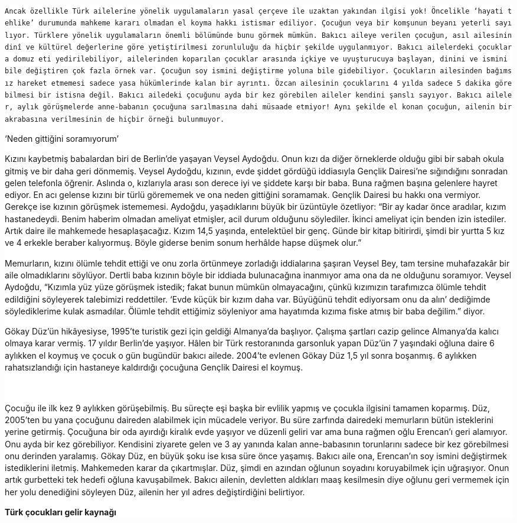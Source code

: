     Ancak özellikle Türk ailelerine yönelik uygulamaların yasal çerçeve ile uzaktan yakından ilgisi yok! Öncelikle ‘hayati tehlike’ durumunda mahkeme kararı olmadan el koyma hakkı istismar ediliyor. Çocuğun veya bir komşunun beyanı yeterli sayılıyor. Türklere yönelik uygulamaların önemli bölümünde bunu görmek mümkün. Bakıcı aileye verilen çocuğun, asıl ailesinin dinî ve kültürel değerlerine göre yetiştirilmesi zorunluluğu da hiçbir şekilde uygulanmıyor. Bakıcı ailelerdeki çocuklara domuz eti yedirilebiliyor, ailelerinden koparılan çocuklar arasında içkiye ve uyuşturucuya başlayan, dinini ve ismini bile değiştiren çok fazla örnek var. Çocuğun soy ismini değiştirme yoluna bile gidebiliyor. Çocukların ailesinden bağımsız hareket etmemesi sadece yasa hükümlerinde kalan bir ayrıntı. Özcan ailesinin çocuklarını 4 yılda sadece 5 dakika görebilmesi bir istisna değil. Bakıcı ailedeki çocuğunu ayda bir kez görebilen aileler kendini şanslı sayıyor. Bakıcı aileler, aylık görüşmelerde anne-babanın çocuğuna sarılmasına dahi müsaade etmiyor! Aynı şekilde el konan çocuğun, ailenin bir akrabasına verilmesinin de hiçbir örneği bulunmuyor.
   </p>
   <p>
    ‘Neden gittiğini soramıyorum’
   </p>
   <p>
    Kızını kaybetmiş babalardan biri de Berlin’de yaşayan Veysel Aydoğdu. Onun kızı da diğer örneklerde olduğu gibi bir sabah okula gitmiş ve bir daha geri dönmemiş. Veysel Aydoğdu, kızının, evde şiddet gördüğü iddiasıyla Gençlik Dairesi’ne sığındığını sonradan gelen telefonla öğrenir. Aslında o, kızlarıyla arası son derece iyi ve şiddete karşı bir baba. Buna rağmen başına gelenlere hayret ediyor. En acı gelense kızını bir türlü görememek ve ona neden gittiğini soramamak. Gençlik Dairesi bu hakkı ona vermiyor. Gerekçe ise kızının görüşmek istememesi. Aydoğdu, yaşadıklarını büyük bir üzüntüyle özetliyor: “Bir ay kadar önce aradılar, kızım hastanedeydi. Benim haberim olmadan ameliyat etmişler, acil durum olduğunu söylediler. İkinci ameliyat için benden izin istediler. Artık daire ile mahkemede hesaplaşacağız. Kızım 14,5 yaşında, entelektüel bir genç. Günde bir kitap bitirirdi, şimdi bir yurtta 5 kız ve 4 erkekle beraber kalıyormuş. Böyle giderse benim sonum herhâlde hapse düşmek olur.”
   </p>
   <p>
    Memurların, kızını ölümle tehdit ettiği ve onu zorla örtünmeye zorladığı iddialarına şaşıran Veysel Bey, tam tersine muhafazakâr bir aile olmadıklarını söylüyor. Dertli baba kızının böyle bir iddiada bulunacağına inanmıyor ama ona da ne olduğunu soramıyor. Veysel Aydoğdu, “Kızımla yüz yüze görüşmek istedik; fakat bunun mümkün olmayacağını, çünkü kızımızın tarafımızca ölümle tehdit edildiğini söyleyerek talebimizi reddettiler. ‘Evde küçük bir kızım daha var. Büyüğünü tehdit ediyorsam onu da alın’ dediğimde söylediklerime kulak asmadılar. Ölümle tehdit ettiğimiz söyleniyor ama hayatımda kızıma fiske atmış bir baba değilim.” diyor.
   </p>
   <p>
    Gökay Düz’ün hikâyesiyse, 1995’te turistik gezi için geldiği Almanya’da başlıyor. Çalışma şartları cazip gelince Almanya’da kalıcı olmaya karar vermiş. 17 yıldır Berlin’de yaşıyor. Hâlen bir Türk restoranında garsonluk yapan Düz’ün 7 yaşındaki oğluna daire 6 aylıkken el koymuş ve çocuk o gün bugündür bakıcı ailede. 2004’te evlenen Gökay Düz 1,5 yıl sonra boşanmış. 6 aylıkken rahatsızlandığı için hastaneye kaldırdığı çocuğuna Gençlik Dairesi el koymuş.
   </p>
   <p>
    <img alt="" height="333" src="http://web.archive.org/web/20121202084533im_/http://medya.aksiyon.com.tr/aksiyon/2012/11/19/kapak-zafer-gokay.jpg"/>
   </p>
   <p>
    Çocuğu ile ilk kez 9 aylıkken görüşebilmiş. Bu süreçte eşi başka bir evlilik yapmış ve çocukla ilgisini tamamen koparmış. Düz, 2005’ten bu yana çocuğunu daireden alabilmek için mücadele veriyor. Bu süre zarfında dairedeki memurların bütün isteklerini yerine getirmiş. Çocuğuna bir oda ayırdığı kiralık evde yaşıyor ve düzenli geliri var ama buna rağmen oğlu Erencan’ı geri alamıyor. Onu ayda bir kez görebiliyor. Kendisini ziyarete gelen ve 3 ay yanında kalan anne-babasının torunlarını sadece bir kez görebilmesi onu derinden yaralamış. Gökay Düz, en büyük şoku ise kısa süre önce yaşamış. Bakıcı aile ona, Erencan’ın soy ismini değiştirmek istediklerini iletmiş. Mahkemeden karar da çıkartmışlar. Düz, şimdi en azından oğlunun soyadını koruyabilmek için uğraşıyor. Onun artık gurbetteki tek hedefi oğluna kavuşabilmek. Bakıcı ailenin, devletten aldıkları maaş kesilmesin diye oğlunu geri vermemek için her yolu denediğini söyleyen Düz, ailenin her yıl adres değiştirdiğini belirtiyor.
   </p>
   <p>
    <strong>
     Türk çocukları gelir kaynağı
    </strong>